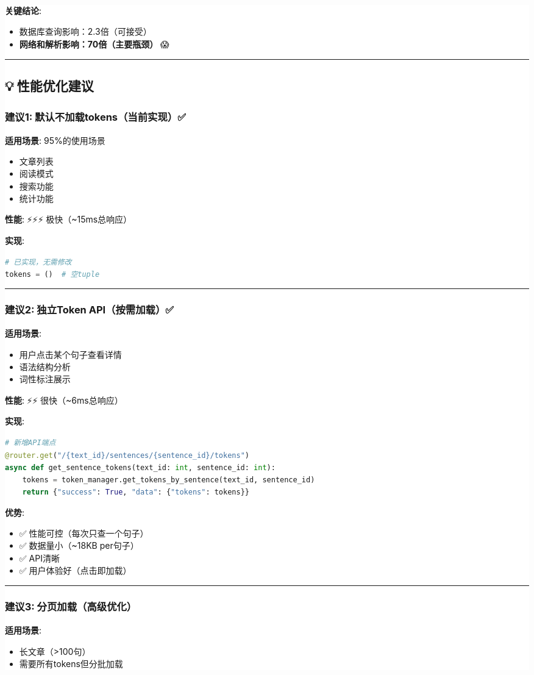 **关键结论**: 
- 数据库查询影响：2.3倍（可接受）
- **网络和解析影响：70倍（主要瓶颈）** 😱

---

## 💡 性能优化建议

### 建议1: 默认不加载tokens（当前实现）✅

**适用场景**: 95%的使用场景
- 文章列表
- 阅读模式
- 搜索功能
- 统计功能

**性能**: ⚡⚡⚡ 极快（~15ms总响应）

**实现**: 
```python
# 已实现，无需修改
tokens = ()  # 空tuple
```

---

### 建议2: 独立Token API（按需加载）✅

**适用场景**: 
- 用户点击某个句子查看详情
- 语法结构分析
- 词性标注展示

**性能**: ⚡⚡ 很快（~6ms总响应）

**实现**: 
```python
# 新增API端点
@router.get("/{text_id}/sentences/{sentence_id}/tokens")
async def get_sentence_tokens(text_id: int, sentence_id: int):
    tokens = token_manager.get_tokens_by_sentence(text_id, sentence_id)
    return {"success": True, "data": {"tokens": tokens}}
```

**优势**:
- ✅ 性能可控（每次只查一个句子）
- ✅ 数据量小（~18KB per句子）
- ✅ API清晰
- ✅ 用户体验好（点击即加载）

---

### 建议3: 分页加载（高级优化）

**适用场景**: 
- 长文章（>100句）
- 需要所有tokens但分批加载
